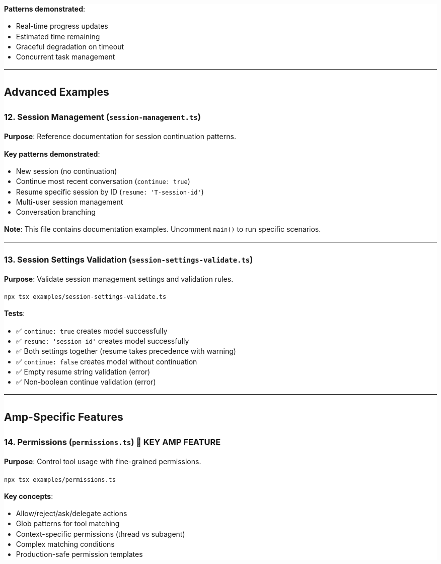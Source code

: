 **Patterns demonstrated**:
- Real-time progress updates
- Estimated time remaining
- Graceful degradation on timeout
- Concurrent task management

---

## Advanced Examples

### 12. Session Management (`session-management.ts`)
**Purpose**: Reference documentation for session continuation patterns.

**Key patterns demonstrated**:
- New session (no continuation)
- Continue most recent conversation (`continue: true`)
- Resume specific session by ID (`resume: 'T-session-id'`)
- Multi-user session management
- Conversation branching

**Note**: This file contains documentation examples. Uncomment `main()` to run specific scenarios.

---

### 13. Session Settings Validation (`session-settings-validate.ts`)
**Purpose**: Validate session management settings and validation rules.
```bash
npx tsx examples/session-settings-validate.ts
```
**Tests**:
- ✅ `continue: true` creates model successfully
- ✅ `resume: 'session-id'` creates model successfully  
- ✅ Both settings together (resume takes precedence with warning)
- ✅ `continue: false` creates model without continuation
- ✅ Empty resume string validation (error)
- ✅ Non-boolean continue validation (error)

---

## Amp-Specific Features

### 14. Permissions (`permissions.ts`) 🔐 **KEY AMP FEATURE**
**Purpose**: Control tool usage with fine-grained permissions.
```bash
npx tsx examples/permissions.ts
```
**Key concepts**:
- Allow/reject/ask/delegate actions
- Glob patterns for tool matching
- Context-specific permissions (thread vs subagent)
- Complex matching conditions
- Production-safe permission templates
